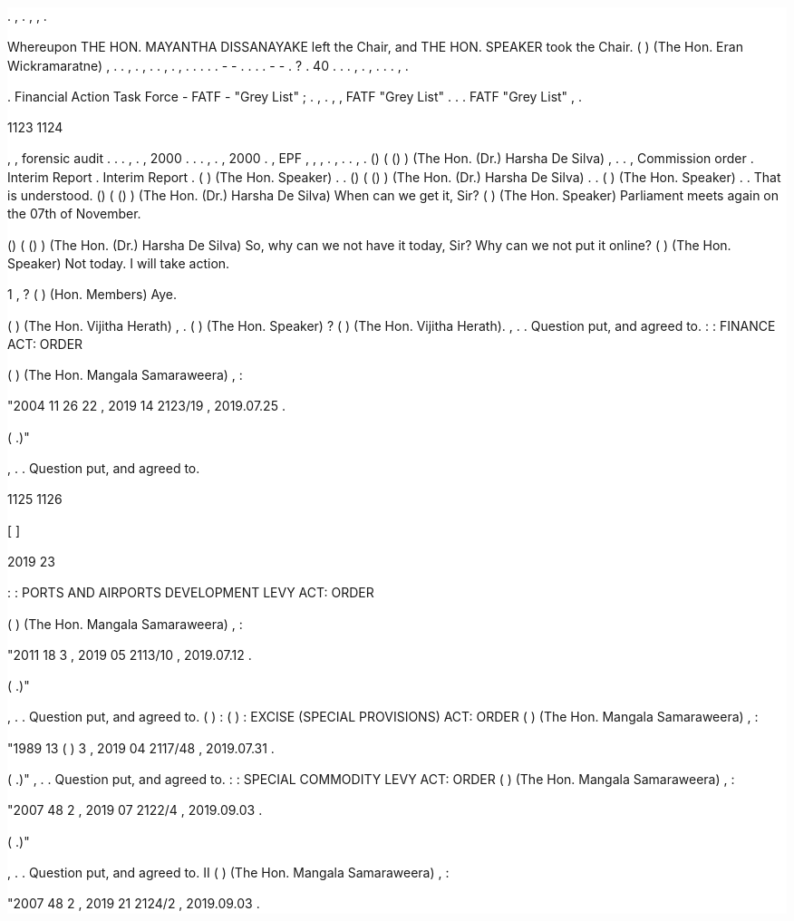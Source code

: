 . , . , , .

Whereupon THE HON. MAYANTHA DISSANAYAKE left the Chair, and THE HON. SPEAKER took the Chair. ( ) (The Hon. Eran Wickramaratne) , . . , . , . . , . , . . . . . - - . . . . - - . ? . 40 . . . , . , . . . , .

. Financial Action Task Force - FATF - "Grey List" ; . , . , , FATF "Grey List" . . . FATF "Grey List" , .

1123 1124

, , forensic audit . . . , . , 2000 . . . , . , 2000 . , EPF , , , . , . . , . () ( () ) (The Hon. (Dr.) Harsha De Silva) , . . , Commission order . Interim Report . Interim Report . ( ) (The Hon. Speaker) . . () ( () ) (The Hon. (Dr.) Harsha De Silva) . . ( ) (The Hon. Speaker) . . That is understood. () ( () ) (The Hon. (Dr.) Harsha De Silva) When can we get it, Sir? ( ) (The Hon. Speaker) Parliament meets again on the 07th of November.

() ( () ) (The Hon. (Dr.) Harsha De Silva) So, why can we not have it today, Sir? Why can we not put it online? ( ) (The Hon. Speaker) Not today. I will take action.

1 , ? ( ) (Hon. Members) Aye.

( ) (The Hon. Vijitha Herath) , . ( ) (The Hon. Speaker) ? ( ) (The Hon. Vijitha Herath). , . . Question put, and agreed to. : : FINANCE ACT: ORDER

( ) (The Hon. Mangala Samaraweera) , :

"2004 11 26 22 , 2019 14 2123/19 , 2019.07.25 .

( .)"

, . . Question put, and agreed to.

1125 1126

[ ]

2019 23

: : PORTS AND AIRPORTS DEVELOPMENT LEVY ACT: ORDER

( ) (The Hon. Mangala Samaraweera) , :

"2011 18 3 , 2019 05 2113/10 , 2019.07.12 .

( .)"

, . . Question put, and agreed to. ( ) : ( ) : EXCISE (SPECIAL PROVISIONS) ACT: ORDER ( ) (The Hon. Mangala Samaraweera) , :

"1989 13 ( ) 3 , 2019 04 2117/48 , 2019.07.31 .

( .)" , . . Question put, and agreed to. : : SPECIAL COMMODITY LEVY ACT: ORDER ( ) (The Hon. Mangala Samaraweera) , :

"2007 48 2 , 2019 07 2122/4 , 2019.09.03 .

( .)"

, . . Question put, and agreed to. II ( ) (The Hon. Mangala Samaraweera) , :

"2007 48 2 , 2019 21 2124/2 , 2019.09.03 .
